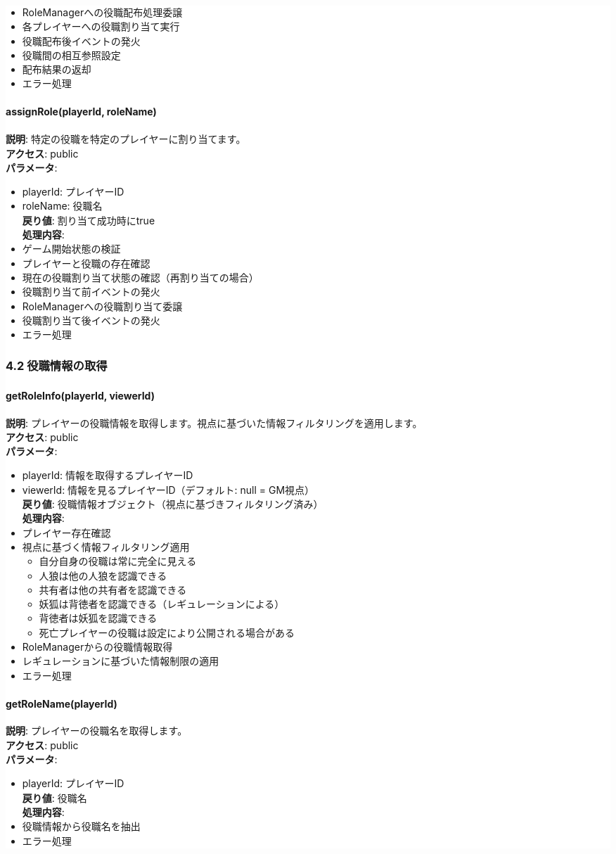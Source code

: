 - RoleManagerへの役職配布処理委譲
- 各プレイヤーへの役職割り当て実行
- 役職配布後イベントの発火
- 役職間の相互参照設定
- 配布結果の返却
- エラー処理

#### assignRole(playerId, roleName)
**説明**: 特定の役職を特定のプレイヤーに割り当てます。  
**アクセス**: public  
**パラメータ**:
- playerId: プレイヤーID
- roleName: 役職名  
**戻り値**: 割り当て成功時にtrue  
**処理内容**:
- ゲーム開始状態の検証
- プレイヤーと役職の存在確認
- 現在の役職割り当て状態の確認（再割り当ての場合）
- 役職割り当て前イベントの発火
- RoleManagerへの役職割り当て委譲
- 役職割り当て後イベントの発火
- エラー処理

### 4.2 役職情報の取得

#### getRoleInfo(playerId, viewerId)
**説明**: プレイヤーの役職情報を取得します。視点に基づいた情報フィルタリングを適用します。  
**アクセス**: public  
**パラメータ**:
- playerId: 情報を取得するプレイヤーID
- viewerId: 情報を見るプレイヤーID（デフォルト: null = GM視点）  
**戻り値**: 役職情報オブジェクト（視点に基づきフィルタリング済み）  
**処理内容**:
- プレイヤー存在確認
- 視点に基づく情報フィルタリング適用
  - 自分自身の役職は常に完全に見える
  - 人狼は他の人狼を認識できる
  - 共有者は他の共有者を認識できる
  - 妖狐は背徳者を認識できる（レギュレーションによる）
  - 背徳者は妖狐を認識できる
  - 死亡プレイヤーの役職は設定により公開される場合がある
- RoleManagerからの役職情報取得
- レギュレーションに基づいた情報制限の適用
- エラー処理

#### getRoleName(playerId)
**説明**: プレイヤーの役職名を取得します。  
**アクセス**: public  
**パラメータ**:
- playerId: プレイヤーID  
**戻り値**: 役職名  
**処理内容**:
- 役職情報から役職名を抽出
- エラー処理
